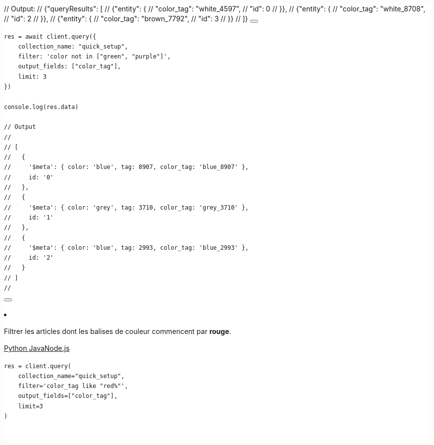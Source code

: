 <span class="hljs-comment">// Output:</span>
<span class="hljs-comment">// {&quot;queryResults&quot;: [</span>
<span class="hljs-comment">//     {&quot;entity&quot;: {</span>
<span class="hljs-comment">//         &quot;color_tag&quot;: &quot;white_4597&quot;,</span>
<span class="hljs-comment">//         &quot;id&quot;: 0</span>
<span class="hljs-comment">//     }},</span>
<span class="hljs-comment">//     {&quot;entity&quot;: {</span>
<span class="hljs-comment">//         &quot;color_tag&quot;: &quot;white_8708&quot;,</span>
<span class="hljs-comment">//         &quot;id&quot;: 2</span>
<span class="hljs-comment">//     }},</span>
<span class="hljs-comment">//     {&quot;entity&quot;: {</span>
<span class="hljs-comment">//         &quot;color_tag&quot;: &quot;brown_7792&quot;,</span>
<span class="hljs-comment">//         &quot;id&quot;: 3</span>
<span class="hljs-comment">//     }}</span>
<span class="hljs-comment">// ]}</span>
<button class="copy-code-btn"></button></code></pre>
<pre><code translate="no" class="language-javascript">res = <span class="hljs-keyword">await</span> client.<span class="hljs-title function_">query</span>({
    <span class="hljs-attr">collection_name</span>: <span class="hljs-string">&quot;quick_setup&quot;</span>,
    <span class="hljs-attr">filter</span>: <span class="hljs-string">&#x27;color not in [&quot;green&quot;, &quot;purple&quot;]&#x27;</span>,
    <span class="hljs-attr">output_fields</span>: [<span class="hljs-string">&quot;color_tag&quot;</span>],
    <span class="hljs-attr">limit</span>: <span class="hljs-number">3</span>
})

<span class="hljs-variable language_">console</span>.<span class="hljs-title function_">log</span>(res.<span class="hljs-property">data</span>)

<span class="hljs-comment">// Output</span>
<span class="hljs-comment">// </span>
<span class="hljs-comment">// [</span>
<span class="hljs-comment">//   {</span>
<span class="hljs-comment">//     &#x27;$meta&#x27;: { color: &#x27;blue&#x27;, tag: 8907, color_tag: &#x27;blue_8907&#x27; },</span>
<span class="hljs-comment">//     id: &#x27;0&#x27;</span>
<span class="hljs-comment">//   },</span>
<span class="hljs-comment">//   {</span>
<span class="hljs-comment">//     &#x27;$meta&#x27;: { color: &#x27;grey&#x27;, tag: 3710, color_tag: &#x27;grey_3710&#x27; },</span>
<span class="hljs-comment">//     id: &#x27;1&#x27;</span>
<span class="hljs-comment">//   },</span>
<span class="hljs-comment">//   {</span>
<span class="hljs-comment">//     &#x27;$meta&#x27;: { color: &#x27;blue&#x27;, tag: 2993, color_tag: &#x27;blue_2993&#x27; },</span>
<span class="hljs-comment">//     id: &#x27;2&#x27;</span>
<span class="hljs-comment">//   }</span>
<span class="hljs-comment">// ]</span>
<span class="hljs-comment">// </span>
<button class="copy-code-btn"></button></code></pre></li>
<li><p>Filtrer les articles dont les balises de couleur commencent par <strong>rouge</strong>.</p>
<p><div class="multipleCode">
<a href="#python">Python </a><a href="#java">Java</a><a href="#javascript">Node.js</a></div></p>
<pre><code translate="no" class="language-python">res = client.query(
    collection_name=<span class="hljs-string">&quot;quick_setup&quot;</span>,
    <span class="hljs-built_in">filter</span>=<span class="hljs-string">&#x27;color_tag like &quot;red%&quot;&#x27;</span>,
    output_fields=[<span class="hljs-string">&quot;color_tag&quot;</span>],
    limit=<span class="hljs-number">3</span>
)
